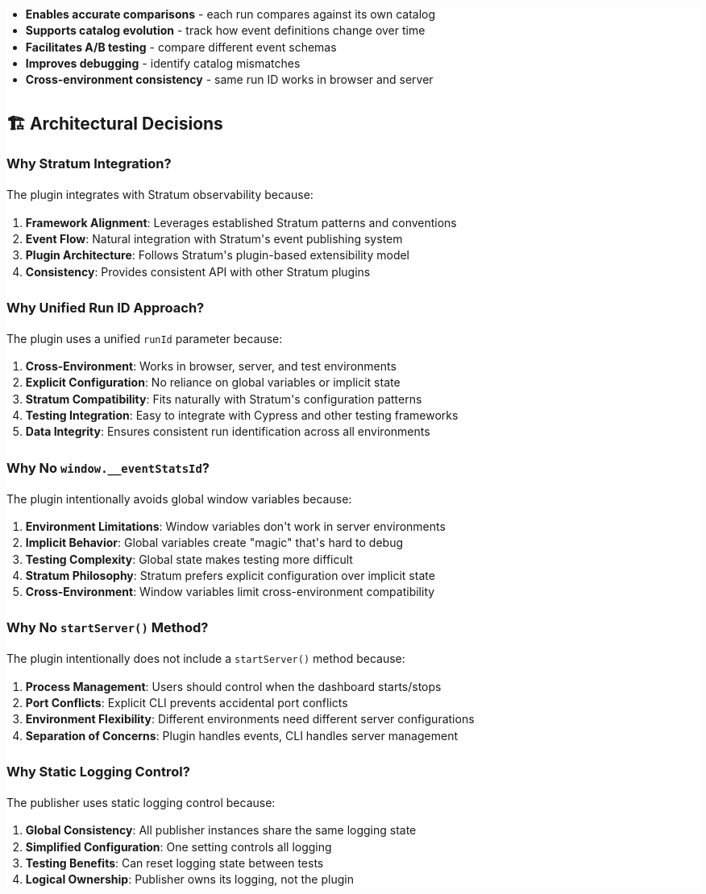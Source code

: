 - **Enables accurate comparisons** - each run compares against its own catalog
- **Supports catalog evolution** - track how event definitions change over time
- **Facilitates A/B testing** - compare different event schemas
- **Improves debugging** - identify catalog mismatches
- **Cross-environment consistency** - same run ID works in browser and server

## 🏗️ **Architectural Decisions**

### **Why Stratum Integration?**

The plugin integrates with Stratum observability because:

1. **Framework Alignment**: Leverages established Stratum patterns and conventions
2. **Event Flow**: Natural integration with Stratum's event publishing system
3. **Plugin Architecture**: Follows Stratum's plugin-based extensibility model
4. **Consistency**: Provides consistent API with other Stratum plugins

### **Why Unified Run ID Approach?**

The plugin uses a unified `runId` parameter because:

1. **Cross-Environment**: Works in browser, server, and test environments
2. **Explicit Configuration**: No reliance on global variables or implicit state
3. **Stratum Compatibility**: Fits naturally with Stratum's configuration patterns
4. **Testing Integration**: Easy to integrate with Cypress and other testing frameworks
5. **Data Integrity**: Ensures consistent run identification across all environments

### **Why No `window.__eventStatsId`?**

The plugin intentionally avoids global window variables because:

1. **Environment Limitations**: Window variables don't work in server environments
2. **Implicit Behavior**: Global variables create "magic" that's hard to debug
3. **Testing Complexity**: Global state makes testing more difficult
4. **Stratum Philosophy**: Stratum prefers explicit configuration over implicit state
5. **Cross-Environment**: Window variables limit cross-environment compatibility

### **Why No `startServer()` Method?**

The plugin intentionally does not include a `startServer()` method because:

1. **Process Management**: Users should control when the dashboard starts/stops
2. **Port Conflicts**: Explicit CLI prevents accidental port conflicts
3. **Environment Flexibility**: Different environments need different server configurations
4. **Separation of Concerns**: Plugin handles events, CLI handles server management

### **Why Static Logging Control?**

The publisher uses static logging control because:

1. **Global Consistency**: All publisher instances share the same logging state
2. **Simplified Configuration**: One setting controls all logging
3. **Testing Benefits**: Can reset logging state between tests
4. **Logical Ownership**: Publisher owns its logging, not the plugin

